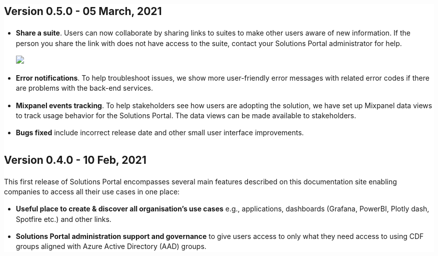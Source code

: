 ## Version 0.5.0 - 05 March, 2021

- **Share a suite**. Users can now collaborate by sharing links to suites to make other users aware of new information. If the person you share the link with does not have access to the suite, contact your Solutions Portal administrator for help.

  <img className="screenshot" src="https://apps-cdn.cogniteapp.com/@cognite/docs-portal-images/1.0.0/images/cdf/portal/share_suite_2.png" alt=" " width="60%"/>

- **Error notifications**. To help troubleshoot issues, we show more user-friendly error messages with related error codes if there are problems with the back-end services.

- **Mixpanel events tracking**. To help stakeholders see how users are adopting the solution, we have set up Mixpanel data views to track usage behavior for the Solutions Portal. The data views can be made available to stakeholders.

- **Bugs fixed** include incorrect release date and other small user interface improvements.

## Version 0.4.0 - 10 Feb, 2021

This first release of Solutions Portal encompasses several main features described on this documentation site enabling companies to access all their use cases in one place:

- **Useful place to create & discover all organisation’s use cases** e.g., applications, dashboards (Grafana, PowerBI, Plotly dash, Spotfire etc.) and other links.

- **Solutions Portal administration support and governance** to give users access to only what they need access to using CDF groups aligned with Azure Active Directory (AAD) groups.
